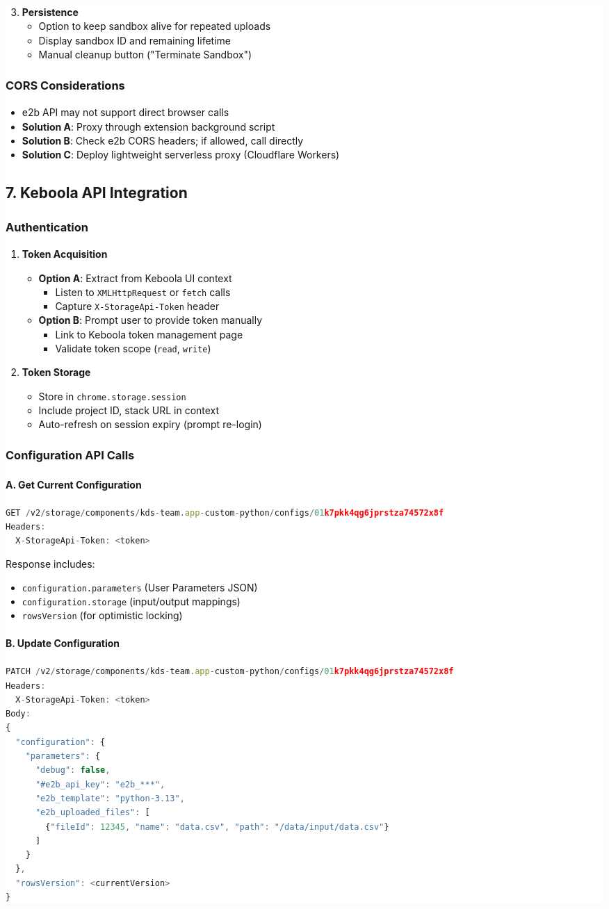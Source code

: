 3. **Persistence**
   - Option to keep sandbox alive for repeated uploads
   - Display sandbox ID and remaining lifetime
   - Manual cleanup button ("Terminate Sandbox")

### CORS Considerations
- e2b API may not support direct browser calls
- **Solution A**: Proxy through extension background script
- **Solution B**: Check e2b CORS headers; if allowed, call directly
- **Solution C**: Deploy lightweight serverless proxy (Cloudflare Workers)

## 7. Keboola API Integration

### Authentication

1. **Token Acquisition**
   - **Option A**: Extract from Keboola UI context
     - Listen to `XMLHttpRequest` or `fetch` calls
     - Capture `X-StorageApi-Token` header
   - **Option B**: Prompt user to provide token manually
     - Link to Keboola token management page
     - Validate token scope (`read`, `write`)

2. **Token Storage**
   - Store in `chrome.storage.session`
   - Include project ID, stack URL in context
   - Auto-refresh on session expiry (prompt re-login)

### Configuration API Calls

#### A. Get Current Configuration
```javascript
GET /v2/storage/components/kds-team.app-custom-python/configs/01k7pkk4qg6jprstza74572x8f
Headers:
  X-StorageApi-Token: <token>
```
Response includes:
- `configuration.parameters` (User Parameters JSON)
- `configuration.storage` (input/output mappings)
- `rowsVersion` (for optimistic locking)

#### B. Update Configuration
```javascript
PATCH /v2/storage/components/kds-team.app-custom-python/configs/01k7pkk4qg6jprstza74572x8f
Headers:
  X-StorageApi-Token: <token>
Body:
{
  "configuration": {
    "parameters": {
      "debug": false,
      "#e2b_api_key": "e2b_***",
      "e2b_template": "python-3.13",
      "e2b_uploaded_files": [
        {"fileId": 12345, "name": "data.csv", "path": "/data/input/data.csv"}
      ]
    }
  },
  "rowsVersion": <currentVersion>
}
```
